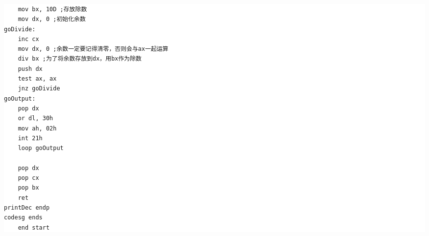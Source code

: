 ```armasm
    mov bx, 10D ;存放除数
    mov dx, 0 ;初始化余数
goDivide:
    inc cx
    mov dx, 0 ;余数一定要记得清零，否则会与ax一起运算
    div bx ;为了将余数存放到dx，用bx作为除数
    push dx
    test ax, ax 
    jnz goDivide
goOutput:
    pop dx
    or dl, 30h
    mov ah, 02h
    int 21h
    loop goOutput

    pop dx
    pop cx
    pop bx
    ret
printDec endp
codesg ends
    end start
```

